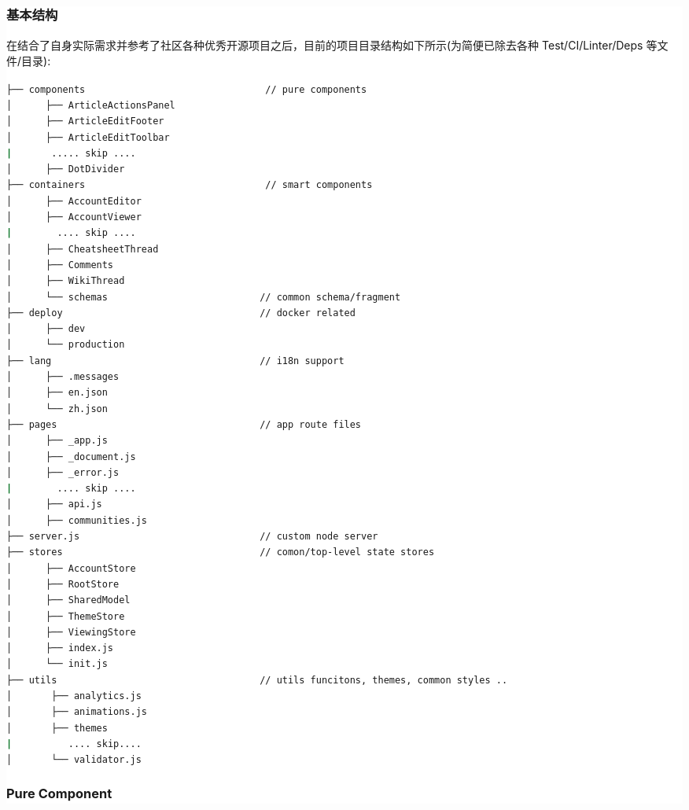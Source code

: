 ### 基本结构

在结合了自身实际需求并参考了社区各种优秀开源项目之后，目前的项目目录结构如下所示(为简便已除去各种 Test/CI/Linter/Deps 等文件/目录):

```bash
├── components                                // pure components
│      ├── ArticleActionsPanel
│      ├── ArticleEditFooter
│      ├── ArticleEditToolbar
|       ..... skip ....
│      ├── DotDivider
├── containers                                // smart components
│      ├── AccountEditor
│      ├── AccountViewer
|        .... skip ....
│      ├── CheatsheetThread
│      ├── Comments
│      ├── WikiThread
│      └── schemas                           // common schema/fragment
├── deploy                                   // docker related
│      ├── dev
│      └── production
├── lang                                     // i18n support
│      ├── .messages
│      ├── en.json
│      └── zh.json
├── pages                                    // app route files
│      ├── _app.js
│      ├── _document.js
│      ├── _error.js
|        .... skip ....
│      ├── api.js
│      ├── communities.js
├── server.js                                // custom node server
├── stores                                   // comon/top-level state stores
│      ├── AccountStore
│      ├── RootStore
│      ├── SharedModel
│      ├── ThemeStore
│      ├── ViewingStore
│      ├── index.js
│      └── init.js
├── utils                                    // utils funcitons, themes, common styles ..
│       ├── analytics.js
│       ├── animations.js
│       ├── themes
|          .... skip....
│       └── validator.js
```

### Pure Component
